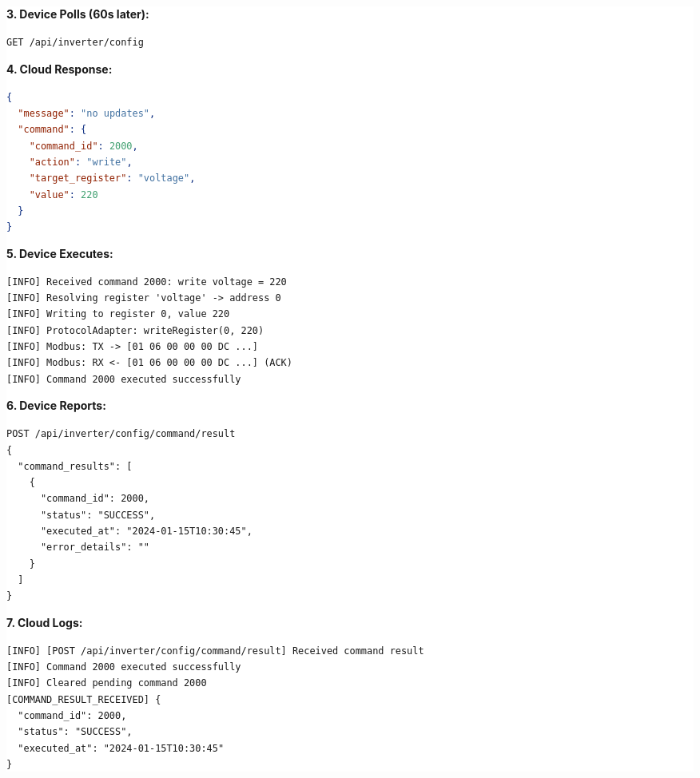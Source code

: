 **3. Device Polls (60s later):**
```
GET /api/inverter/config
```

**4. Cloud Response:**
```json
{
  "message": "no updates",
  "command": {
    "command_id": 2000,
    "action": "write",
    "target_register": "voltage",
    "value": 220
  }
}
```

**5. Device Executes:**
```
[INFO] Received command 2000: write voltage = 220
[INFO] Resolving register 'voltage' -> address 0
[INFO] Writing to register 0, value 220
[INFO] ProtocolAdapter: writeRegister(0, 220)
[INFO] Modbus: TX -> [01 06 00 00 00 DC ...]
[INFO] Modbus: RX <- [01 06 00 00 00 DC ...] (ACK)
[INFO] Command 2000 executed successfully
```

**6. Device Reports:**
```
POST /api/inverter/config/command/result
{
  "command_results": [
    {
      "command_id": 2000,
      "status": "SUCCESS",
      "executed_at": "2024-01-15T10:30:45",
      "error_details": ""
    }
  ]
}
```

**7. Cloud Logs:**
```
[INFO] [POST /api/inverter/config/command/result] Received command result
[INFO] Command 2000 executed successfully
[INFO] Cleared pending command 2000
[COMMAND_RESULT_RECEIVED] {
  "command_id": 2000,
  "status": "SUCCESS",
  "executed_at": "2024-01-15T10:30:45"
}
```
